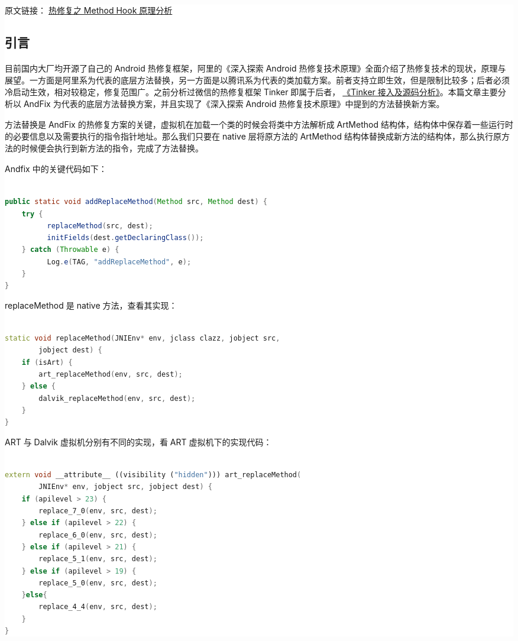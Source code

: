 原文链接： [热修复之 Method Hook 原理分析](https://pqpo.me/2017/07/07/hotfix-method-hook/)

## 引言

目前国内大厂均开源了自己的 Android 热修复框架，阿里的《深入探索 Android 热修复技术原理》全面介绍了热修复技术的现状，原理与展望。一方面是阿里系为代表的底层方法替换，另一方面是以腾讯系为代表的类加载方案。前者支持立即生效，但是限制比较多；后者必须冷启动生效，相对较稳定，修复范围广。之前分析过微信的热修复框架 Tinker 即属于后者， [《Tinker 接入及源码分析》](https://pqpo.me/2017/01/07/tinker-analysis1/)。本篇文章主要分析以 AndFix 为代表的底层方法替换方案，并且实现了《深入探索 Android 热修复技术原理》中提到的方法替换新方案。

方法替换是 AndFix 的热修复方案的关键，虚拟机在加载一个类的时候会将类中方法解析成 ArtMethod 结构体，结构体中保存着一些运行时的必要信息以及需要执行的指令指针地址。那么我们只要在 native 层将原方法的 ArtMethod 结构体替换成新方法的结构体，那么执行原方法的时候便会执行到新方法的指令，完成了方法替换。

Andfix 中的关键代码如下：

```java 

public static void addReplaceMethod(Method src, Method dest) {
	try {
	      replaceMethod(src, dest);
	      initFields(dest.getDeclaringClass());
	} catch (Throwable e) {
	      Log.e(TAG, "addReplaceMethod", e);
	}
}

```

replaceMethod 是 native 方法，查看其实现：

```c++ 

static void replaceMethod(JNIEnv* env, jclass clazz, jobject src,
		jobject dest) {
	if (isArt) {
		art_replaceMethod(env, src, dest);
	} else {
		dalvik_replaceMethod(env, src, dest);
	}
}

```

ART 与 Dalvik 虚拟机分别有不同的实现，看 ART 虚拟机下的实现代码：

```c++ 

extern void __attribute__ ((visibility ("hidden"))) art_replaceMethod(
		JNIEnv* env, jobject src, jobject dest) {
    if (apilevel > 23) {
        replace_7_0(env, src, dest);
    } else if (apilevel > 22) {
	    replace_6_0(env, src, dest);
    } else if (apilevel > 21) {
	    replace_5_1(env, src, dest);
    } else if (apilevel > 19) {
	    replace_5_0(env, src, dest);
    }else{
        replace_4_4(env, src, dest);
    }
}

```
